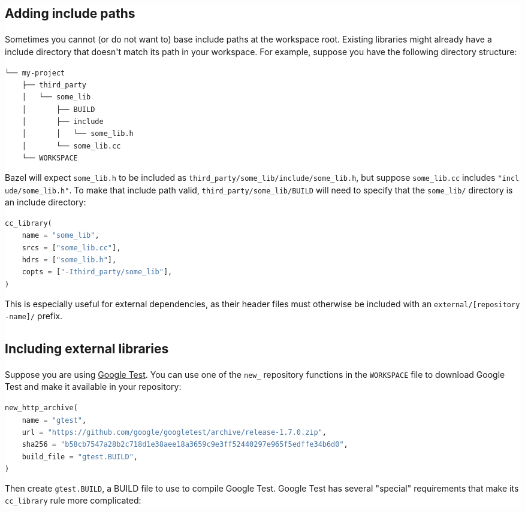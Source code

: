 ## Adding include paths

Sometimes you cannot (or do not want to) base include paths at the workspace
root. Existing libraries might already have a include directory that doesn't
match its path in your workspace.  For example, suppose you have the following
directory structure:

```
└── my-project
    ├── third_party
    │   └── some_lib
    │       ├── BUILD
    │       ├── include
    │       │   └── some_lib.h
    │       └── some_lib.cc
    └── WORKSPACE
```

Bazel will expect `some_lib.h` to be included as
`third_party/some_lib/include/some_lib.h`, but suppose `some_lib.cc` includes
`"include/some_lib.h"`.  To make that include path valid,
`third_party/some_lib/BUILD` will need to specify that the `some_lib/`
directory is an include directory:

```python
cc_library(
    name = "some_lib",
    srcs = ["some_lib.cc"],
    hdrs = ["some_lib.h"],
    copts = ["-Ithird_party/some_lib"],
)
```

This is especially useful for external dependencies, as their header files
must otherwise be included with an `external/[repository-name]/` prefix.

## Including external libraries

Suppose you are using [Google Test](https://github.com/google/googletest). You
can use one of the `new_` repository functions in the `WORKSPACE` file to
download Google Test and make it available in your repository:

```python
new_http_archive(
    name = "gtest",
    url = "https://github.com/google/googletest/archive/release-1.7.0.zip",
    sha256 = "b58cb7547a28b2c718d1e38aee18a3659c9e3ff52440297e965f5edffe34b6d0",
    build_file = "gtest.BUILD",
)
```

Then create `gtest.BUILD`, a BUILD file to use to compile Google Test.
Google Test has several "special" requirements that make its `cc_library` rule
more complicated:
